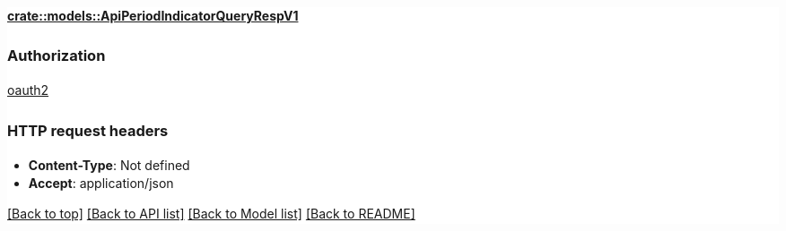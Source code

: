 [**crate::models::ApiPeriodIndicatorQueryRespV1**](api.IndicatorQueryRespV1.md)

### Authorization

[oauth2](../README.md#oauth2)

### HTTP request headers

- **Content-Type**: Not defined
- **Accept**: application/json

[[Back to top]](#) [[Back to API list]](../README.md#documentation-for-api-endpoints) [[Back to Model list]](../README.md#documentation-for-models) [[Back to README]](../README.md)

